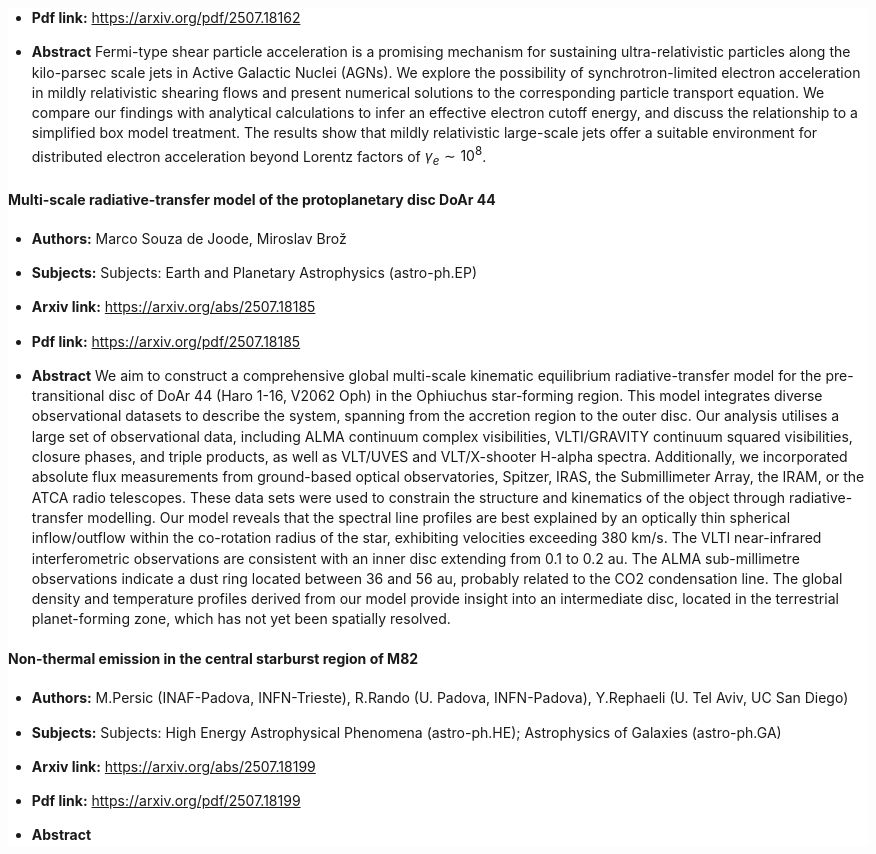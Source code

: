  - **Pdf link:** https://arxiv.org/pdf/2507.18162

 - **Abstract**
 Fermi-type shear particle acceleration is a promising mechanism for sustaining ultra-relativistic particles along the kilo-parsec scale jets in Active Galactic Nuclei (AGNs). We explore the possibility of synchrotron-limited electron acceleration in mildly relativistic shearing flows and present numerical solutions to the corresponding particle transport equation. We compare our findings with analytical calculations to infer an effective electron cutoff energy, and discuss the relationship to a simplified box model treatment. The results show that mildly relativistic large-scale jets offer a suitable environment for distributed electron acceleration beyond Lorentz factors of $\gamma_e \sim 10^8$.
#### Multi-scale radiative-transfer model of the protoplanetary disc DoAr 44
 - **Authors:** Marco Souza de Joode, Miroslav Brož
 - **Subjects:** Subjects:
Earth and Planetary Astrophysics (astro-ph.EP)
 - **Arxiv link:** https://arxiv.org/abs/2507.18185

 - **Pdf link:** https://arxiv.org/pdf/2507.18185

 - **Abstract**
 We aim to construct a comprehensive global multi-scale kinematic equilibrium radiative-transfer model for the pre-transitional disc of DoAr 44 (Haro 1-16, V2062 Oph) in the Ophiuchus star-forming region. This model integrates diverse observational datasets to describe the system, spanning from the accretion region to the outer disc. Our analysis utilises a large set of observational data, including ALMA continuum complex visibilities, VLTI/GRAVITY continuum squared visibilities, closure phases, and triple products, as well as VLT/UVES and VLT/X-shooter H-alpha spectra. Additionally, we incorporated absolute flux measurements from ground-based optical observatories, Spitzer, IRAS, the Submillimeter Array, the IRAM, or the ATCA radio telescopes. These data sets were used to constrain the structure and kinematics of the object through radiative-transfer modelling. Our model reveals that the spectral line profiles are best explained by an optically thin spherical inflow/outflow within the co-rotation radius of the star, exhibiting velocities exceeding 380 km/s. The VLTI near-infrared interferometric observations are consistent with an inner disc extending from 0.1 to 0.2 au. The ALMA sub-millimetre observations indicate a dust ring located between 36 and 56 au, probably related to the CO2 condensation line. The global density and temperature profiles derived from our model provide insight into an intermediate disc, located in the terrestrial planet-forming zone, which has not yet been spatially resolved.
#### Non-thermal emission in the central starburst region of M82
 - **Authors:** M.Persic (INAF-Padova, INFN-Trieste), R.Rando (U. Padova, INFN-Padova), Y.Rephaeli (U. Tel Aviv, UC San Diego)
 - **Subjects:** Subjects:
High Energy Astrophysical Phenomena (astro-ph.HE); Astrophysics of Galaxies (astro-ph.GA)
 - **Arxiv link:** https://arxiv.org/abs/2507.18199

 - **Pdf link:** https://arxiv.org/pdf/2507.18199

 - **Abstract**